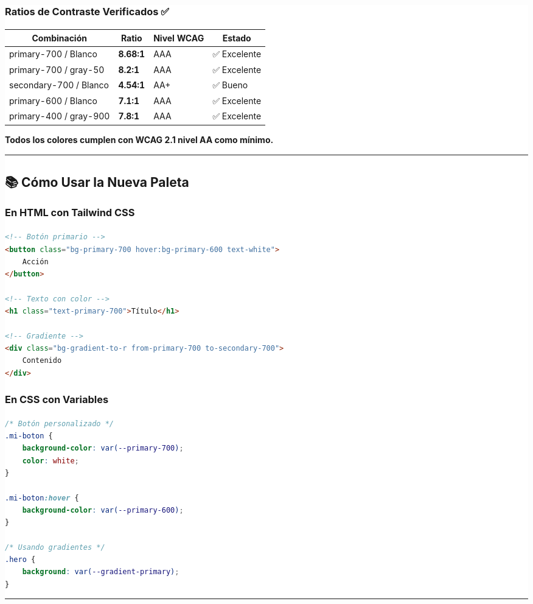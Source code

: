 ### Ratios de Contraste Verificados ✅

| Combinación | Ratio | Nivel WCAG | Estado |
|-------------|-------|------------|--------|
| primary-700 / Blanco | **8.68:1** | AAA | ✅ Excelente |
| primary-700 / gray-50 | **8.2:1** | AAA | ✅ Excelente |
| secondary-700 / Blanco | **4.54:1** | AA+ | ✅ Bueno |
| primary-600 / Blanco | **7.1:1** | AAA | ✅ Excelente |
| primary-400 / gray-900 | **7.8:1** | AAA | ✅ Excelente |

**Todos los colores cumplen con WCAG 2.1 nivel AA como mínimo.**

---

## 📚 Cómo Usar la Nueva Paleta

### En HTML con Tailwind CSS

```html
<!-- Botón primario -->
<button class="bg-primary-700 hover:bg-primary-600 text-white">
    Acción
</button>

<!-- Texto con color -->
<h1 class="text-primary-700">Título</h1>

<!-- Gradiente -->
<div class="bg-gradient-to-r from-primary-700 to-secondary-700">
    Contenido
</div>
```

### En CSS con Variables

```css
/* Botón personalizado */
.mi-boton {
    background-color: var(--primary-700);
    color: white;
}

.mi-boton:hover {
    background-color: var(--primary-600);
}

/* Usando gradientes */
.hero {
    background: var(--gradient-primary);
}
```

---